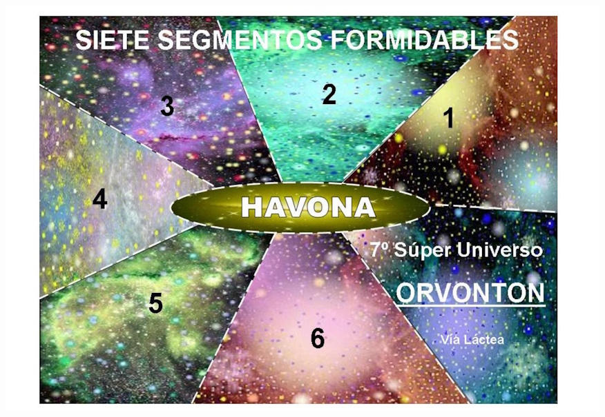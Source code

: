 <figure id="Figure_3" class="image urantiapedia">
<img src="/image/article/Luz_y_Vida/LyV7/03.jpg">
</figure>

<figure id="Figure_4" class="image urantiapedia">